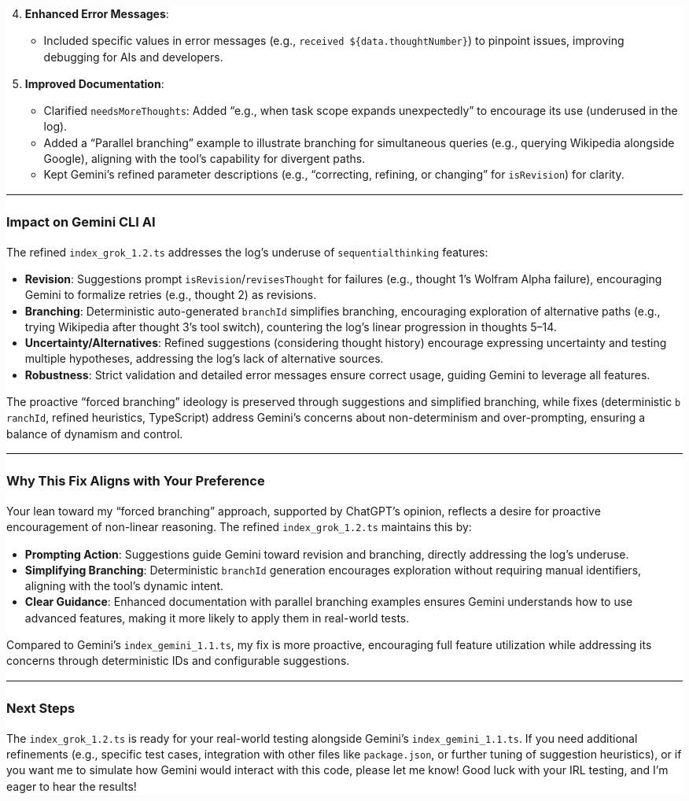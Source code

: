 4. **Enhanced Error Messages**:
   - Included specific values in error messages (e.g., `received ${data.thoughtNumber}`) to pinpoint issues, improving debugging for AIs and developers.

5. **Improved Documentation**:
   - Clarified `needsMoreThoughts`: Added “e.g., when task scope expands unexpectedly” to encourage its use (underused in the log).
   - Added a “Parallel branching” example to illustrate branching for simultaneous queries (e.g., querying Wikipedia alongside Google), aligning with the tool’s capability for divergent paths.
   - Kept Gemini’s refined parameter descriptions (e.g., “correcting, refining, or changing” for `isRevision`) for clarity.

---

### Impact on Gemini CLI AI

The refined `index_grok_1.2.ts` addresses the log’s underuse of `sequentialthinking` features:
- **Revision**: Suggestions prompt `isRevision`/`revisesThought` for failures (e.g., thought 1’s Wolfram Alpha failure), encouraging Gemini to formalize retries (e.g., thought 2) as revisions.
- **Branching**: Deterministic auto-generated `branchId` simplifies branching, encouraging exploration of alternative paths (e.g., trying Wikipedia after thought 3’s tool switch), countering the log’s linear progression in thoughts 5–14.
- **Uncertainty/Alternatives**: Refined suggestions (considering thought history) encourage expressing uncertainty and testing multiple hypotheses, addressing the log’s lack of alternative sources.
- **Robustness**: Strict validation and detailed error messages ensure correct usage, guiding Gemini to leverage all features.

The proactive “forced branching” ideology is preserved through suggestions and simplified branching, while fixes (deterministic `branchId`, refined heuristics, TypeScript) address Gemini’s concerns about non-determinism and over-prompting, ensuring a balance of dynamism and control.

---

### Why This Fix Aligns with Your Preference
Your lean toward my “forced branching” approach, supported by ChatGPT’s opinion, reflects a desire for proactive encouragement of non-linear reasoning. The refined `index_grok_1.2.ts` maintains this by:
- **Prompting Action**: Suggestions guide Gemini toward revision and branching, directly addressing the log’s underuse.
- **Simplifying Branching**: Deterministic `branchId` generation encourages exploration without requiring manual identifiers, aligning with the tool’s dynamic intent.
- **Clear Guidance**: Enhanced documentation with parallel branching examples ensures Gemini understands how to use advanced features, making it more likely to apply them in real-world tests.

Compared to Gemini’s `index_gemini_1.1.ts`, my fix is more proactive, encouraging full feature utilization while addressing its concerns through deterministic IDs and configurable suggestions.

---

### Next Steps
The `index_grok_1.2.ts` is ready for your real-world testing alongside Gemini’s `index_gemini_1.1.ts`. If you need additional refinements (e.g., specific test cases, integration with other files like `package.json`, or further tuning of suggestion heuristics), or if you want me to simulate how Gemini would interact with this code, please let me know! Good luck with your IRL testing, and I’m eager to hear the results!
